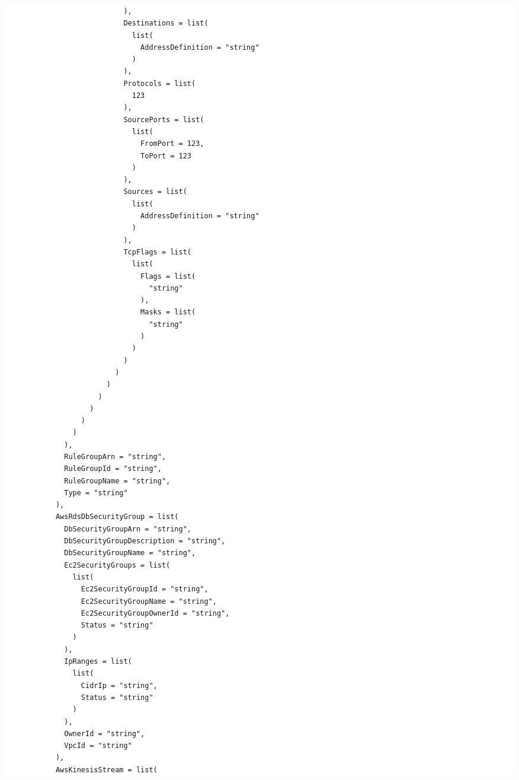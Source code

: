                                 ),
                                Destinations = list(
                                  list(
                                    AddressDefinition = "string"
                                  )
                                ),
                                Protocols = list(
                                  123
                                ),
                                SourcePorts = list(
                                  list(
                                    FromPort = 123,
                                    ToPort = 123
                                  )
                                ),
                                Sources = list(
                                  list(
                                    AddressDefinition = "string"
                                  )
                                ),
                                TcpFlags = list(
                                  list(
                                    Flags = list(
                                      "string"
                                    ),
                                    Masks = list(
                                      "string"
                                    )
                                  )
                                )
                              )
                            )
                          )
                        )
                      )
                    )
                  ),
                  RuleGroupArn = "string",
                  RuleGroupId = "string",
                  RuleGroupName = "string",
                  Type = "string"
                ),
                AwsRdsDbSecurityGroup = list(
                  DbSecurityGroupArn = "string",
                  DbSecurityGroupDescription = "string",
                  DbSecurityGroupName = "string",
                  Ec2SecurityGroups = list(
                    list(
                      Ec2SecurityGroupId = "string",
                      Ec2SecurityGroupName = "string",
                      Ec2SecurityGroupOwnerId = "string",
                      Status = "string"
                    )
                  ),
                  IpRanges = list(
                    list(
                      CidrIp = "string",
                      Status = "string"
                    )
                  ),
                  OwnerId = "string",
                  VpcId = "string"
                ),
                AwsKinesisStream = list(
